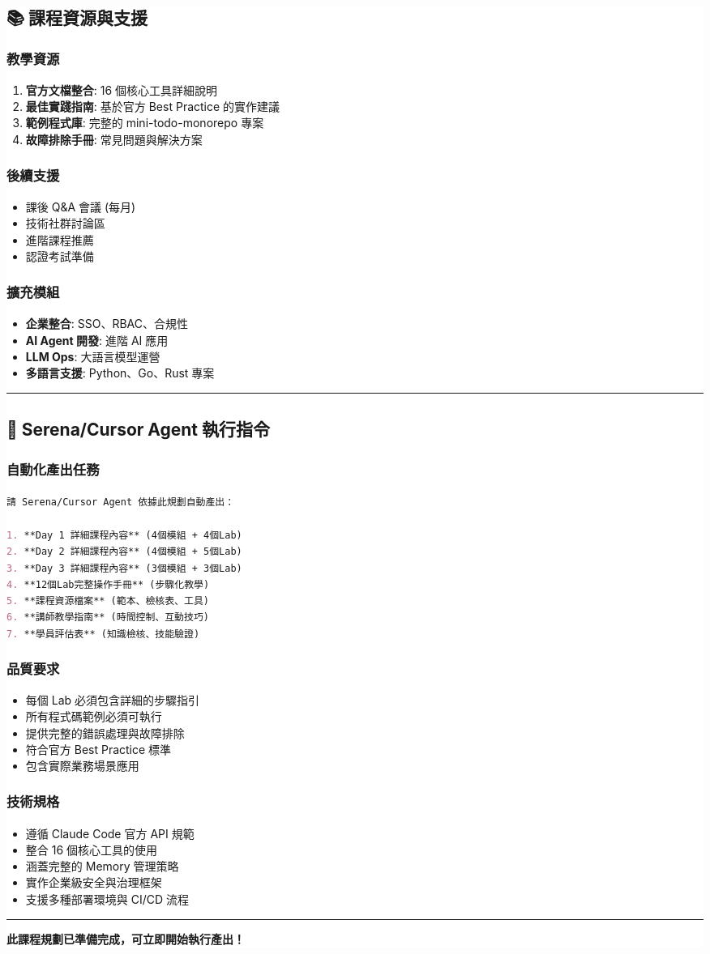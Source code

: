 
## 📚 課程資源與支援

### 教學資源
1. **官方文檔整合**: 16 個核心工具詳細說明
2. **最佳實踐指南**: 基於官方 Best Practice 的實作建議
3. **範例程式庫**: 完整的 mini-todo-monorepo 專案
4. **故障排除手冊**: 常見問題與解決方案

### 後續支援
- 課後 Q&A 會議 (每月)
- 技術社群討論區
- 進階課程推薦
- 認證考試準備

### 擴充模組
- **企業整合**: SSO、RBAC、合規性
- **AI Agent 開發**: 進階 AI 應用
- **LLM Ops**: 大語言模型運營
- **多語言支援**: Python、Go、Rust 專案

---

## 🚀 Serena/Cursor Agent 執行指令

### 自動化產出任務
```markdown
請 Serena/Cursor Agent 依據此規劃自動產出：

1. **Day 1 詳細課程內容** (4個模組 + 4個Lab)
2. **Day 2 詳細課程內容** (4個模組 + 5個Lab)  
3. **Day 3 詳細課程內容** (3個模組 + 3個Lab)
4. **12個Lab完整操作手冊** (步驟化教學)
5. **課程資源檔案** (範本、檢核表、工具)
6. **講師教學指南** (時間控制、互動技巧)
7. **學員評估表** (知識檢核、技能驗證)
```

### 品質要求
- 每個 Lab 必須包含詳細的步驟指引
- 所有程式碼範例必須可執行
- 提供完整的錯誤處理與故障排除
- 符合官方 Best Practice 標準
- 包含實際業務場景應用

### 技術規格
- 遵循 Claude Code 官方 API 規範
- 整合 16 個核心工具的使用
- 涵蓋完整的 Memory 管理策略
- 實作企業級安全與治理框架
- 支援多種部署環境與 CI/CD 流程

---

**此課程規劃已準備完成，可立即開始執行產出！**